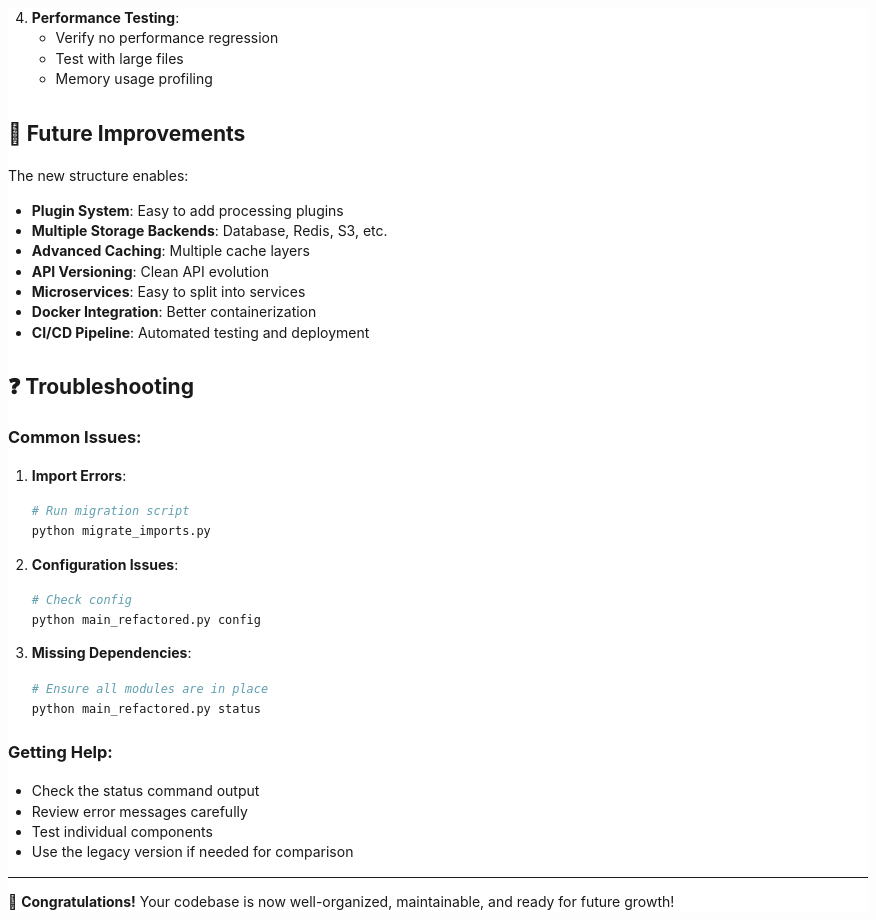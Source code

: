 4. **Performance Testing**:
   - Verify no performance regression
   - Test with large files
   - Memory usage profiling

## 🎯 Future Improvements

The new structure enables:

- **Plugin System**: Easy to add processing plugins
- **Multiple Storage Backends**: Database, Redis, S3, etc.
- **Advanced Caching**: Multiple cache layers
- **API Versioning**: Clean API evolution
- **Microservices**: Easy to split into services
- **Docker Integration**: Better containerization
- **CI/CD Pipeline**: Automated testing and deployment

## ❓ Troubleshooting

### Common Issues:

1. **Import Errors**:
   ```bash
   # Run migration script
   python migrate_imports.py
   ```

2. **Configuration Issues**:
   ```bash
   # Check config
   python main_refactored.py config
   ```

3. **Missing Dependencies**:
   ```bash
   # Ensure all modules are in place
   python main_refactored.py status
   ```

### Getting Help:

- Check the status command output
- Review error messages carefully
- Test individual components
- Use the legacy version if needed for comparison

---

🎉 **Congratulations!** Your codebase is now well-organized, maintainable, and ready for future growth!